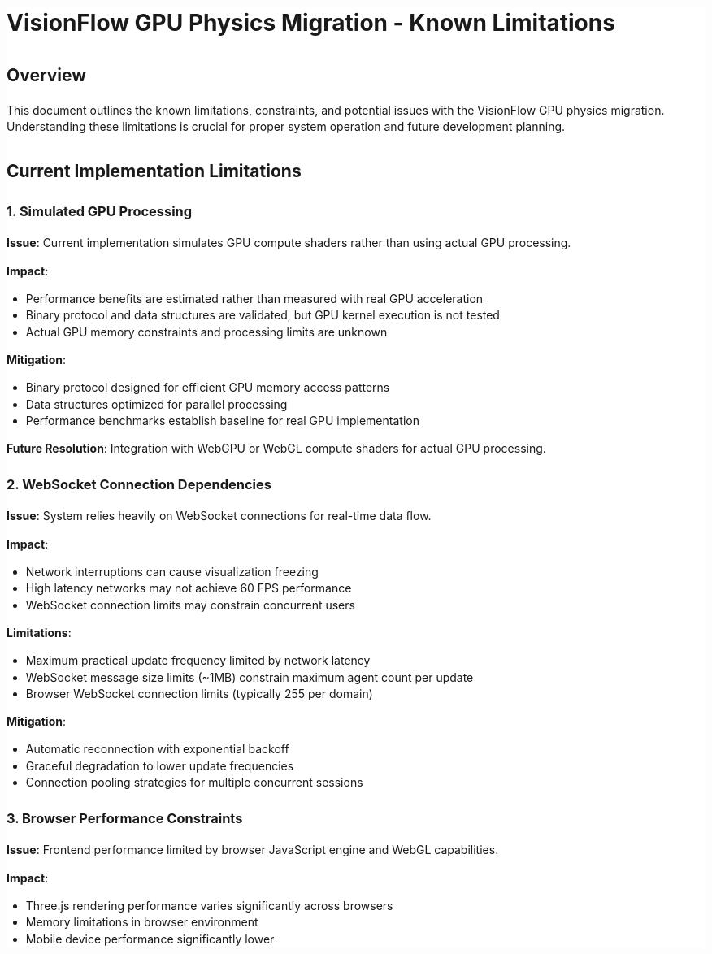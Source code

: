 # VisionFlow GPU Physics Migration - Known Limitations

## Overview

This document outlines the known limitations, constraints, and potential issues with the VisionFlow GPU physics migration. Understanding these limitations is crucial for proper system operation and future development planning.

## Current Implementation Limitations

### 1. Simulated GPU Processing

**Issue**: Current implementation simulates GPU compute shaders rather than using actual GPU processing.

**Impact**:
- Performance benefits are estimated rather than measured with real GPU acceleration
- Binary protocol and data structures are validated, but GPU kernel execution is not tested
- Actual GPU memory constraints and processing limits are unknown

**Mitigation**:
- Binary protocol designed for efficient GPU memory access patterns
- Data structures optimized for parallel processing
- Performance benchmarks establish baseline for real GPU implementation

**Future Resolution**: Integration with WebGPU or WebGL compute shaders for actual GPU processing.

### 2. WebSocket Connection Dependencies

**Issue**: System relies heavily on WebSocket connections for real-time data flow.

**Impact**:
- Network interruptions can cause visualization freezing
- High latency networks may not achieve 60 FPS performance
- WebSocket connection limits may constrain concurrent users

**Limitations**:
- Maximum practical update frequency limited by network latency
- WebSocket message size limits (~1MB) constrain maximum agent count per update
- Browser WebSocket connection limits (typically 255 per domain)

**Mitigation**:
- Automatic reconnection with exponential backoff
- Graceful degradation to lower update frequencies
- Connection pooling strategies for multiple concurrent sessions

### 3. Browser Performance Constraints

**Issue**: Frontend performance limited by browser JavaScript engine and WebGL capabilities.

**Impact**:
- Three.js rendering performance varies significantly across browsers
- Memory limitations in browser environment
- Mobile device performance significantly lower
